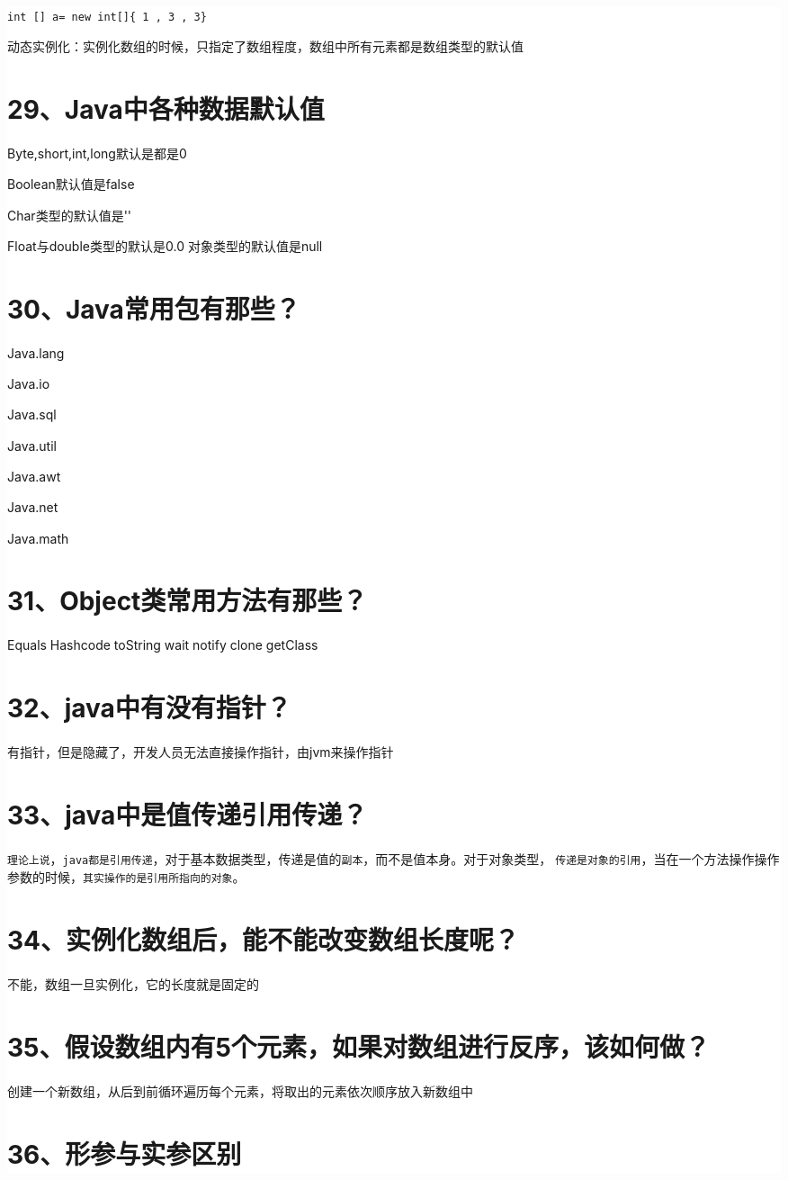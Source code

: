 `int [] a= new int[]{ 1 , 3 , 3}`

动态实例化：实例化数组的时候，只指定了数组程度，数组中所有元素都是数组类型的默认值

# 29、Java中各种数据默认值

Byte,short,int,long默认是都是0 

Boolean默认值是false 

Char类型的默认值是''

Float与double类型的默认是0.0 对象类型的默认值是null

# 30、Java常用包有那些？

Java.lang 

Java.io 

Java.sql 

Java.util

Java.awt 

Java.net 

Java.math

# 31、Object类常用方法有那些？

Equals Hashcode toString wait notify clone getClass

# 32、java中有没有指针？

有指针，但是隐藏了，开发人员无法直接操作指针，由jvm来操作指针

# 33、java中是值传递引用传递？
`理论上说`，`java都是引用传递`，对于基本数据类型，传递是值的`副本`，而不是值本身。对于对象类型， `传递是对象的引用`，当在一个方法操作操作参数的时候，`其实操作的是引用所指向的对象`。


# 34、实例化数组后，能不能改变数组长度呢？

不能，数组一旦实例化，它的长度就是固定的

# 35、假设数组内有5个元素，如果对数组进行反序，该如何做？

创建一个新数组，从后到前循环遍历每个元素，将取出的元素依次顺序放入新数组中

# 36、形参与实参区别
